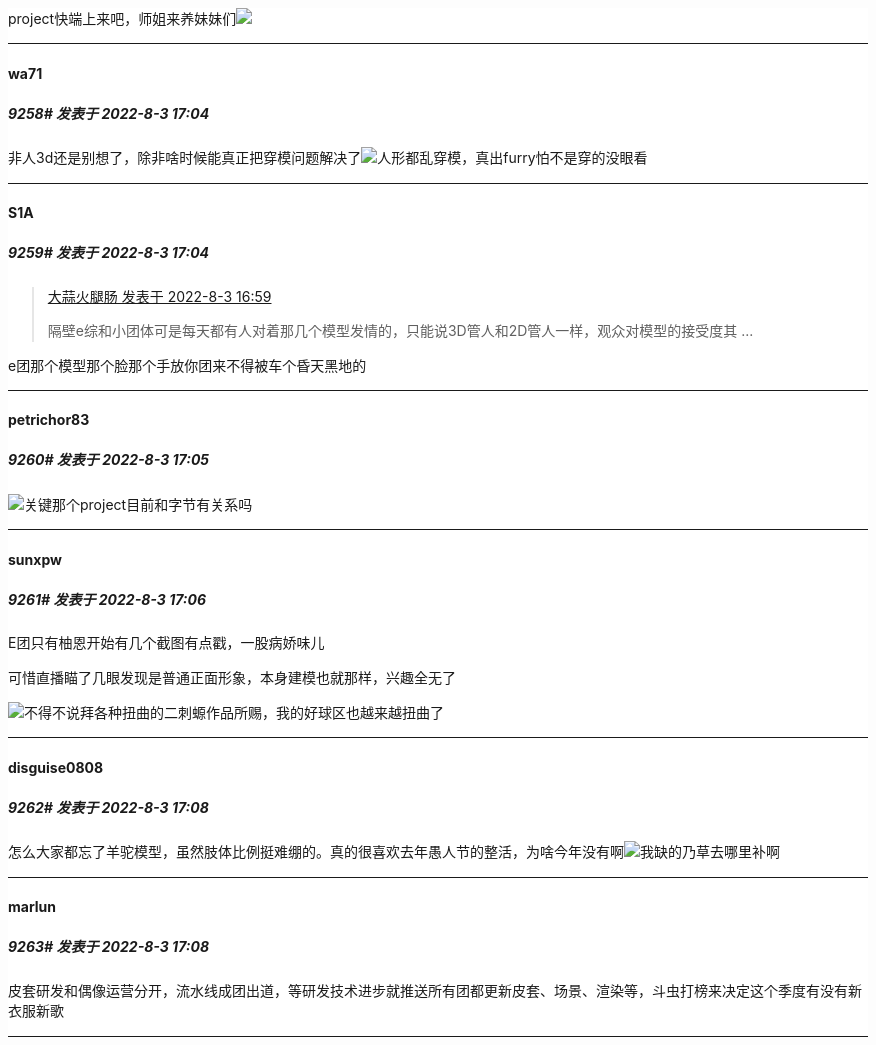project快端上来吧，师姐来养妹妹们<img src="https://static.saraba1st.com/image/smiley/face2017/066.png" referrerpolicy="no-referrer">

*****

####  wa71  
##### 9258#       发表于 2022-8-3 17:04

非人3d还是别想了，除非啥时候能真正把穿模问题解决了<img src="https://static.saraba1st.com/image/smiley/face2017/067.png" referrerpolicy="no-referrer">人形都乱穿模，真出furry怕不是穿的没眼看

*****

####  S1A  
##### 9259#       发表于 2022-8-3 17:04

<blockquote><a href="httphttps://bbs.saraba1st.com/2b/forum.php?mod=redirect&amp;goto=findpost&amp;pid=56918226&amp;ptid=2083444" target="_blank">大蒜火腿肠 发表于 2022-8-3 16:59</a>

隔壁e综和小团体可是每天都有人对着那几个模型发情的，只能说3D管人和2D管人一样，观众对模型的接受度其 ...</blockquote>
e团那个模型那个脸那个手放你团来不得被车个昏天黑地的

*****

####  petrichor83  
##### 9260#       发表于 2022-8-3 17:05

<img src="https://static.saraba1st.com/image/smiley/face2017/067.png" referrerpolicy="no-referrer">关键那个project目前和字节有关系吗

*****

####  sunxpw  
##### 9261#       发表于 2022-8-3 17:06

E团只有柚恩开始有几个截图有点戳，一股病娇味儿

可惜直播瞄了几眼发现是普通正面形象，本身建模也就那样，兴趣全无了

<img src="https://static.saraba1st.com/image/smiley/face2017/048.png" referrerpolicy="no-referrer">不得不说拜各种扭曲的二刺螈作品所赐，我的好球区也越来越扭曲了

*****

####  disguise0808  
##### 9262#       发表于 2022-8-3 17:08

怎么大家都忘了羊驼模型，虽然肢体比例挺难绷的。真的很喜欢去年愚人节的整活，为啥今年没有啊<img src="https://static.saraba1st.com/image/smiley/face2017/136.png" referrerpolicy="no-referrer">我缺的乃草去哪里补啊

*****

####  marlun  
##### 9263#       发表于 2022-8-3 17:08

皮套研发和偶像运营分开，流水线成团出道，等研发技术进步就推送所有团都更新皮套、场景、渲染等，斗虫打榜来决定这个季度有没有新衣服新歌

*****

